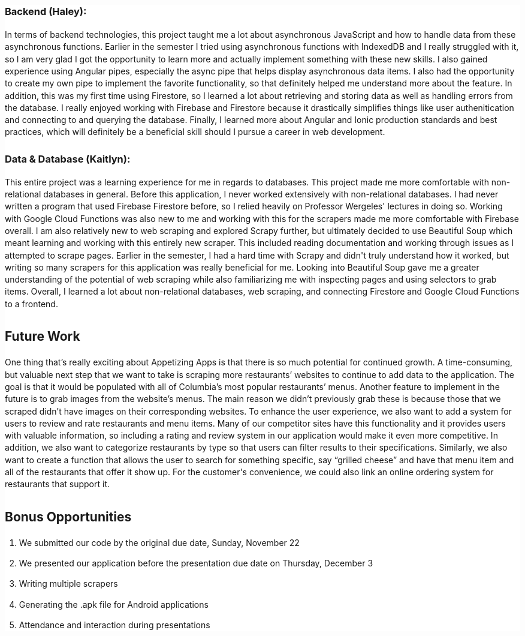 ### Backend (Haley):

In terms of backend technologies, this project taught me a lot about asynchronous JavaScript and how to handle data from these asynchronous functions. Earlier in the semester I tried using asynchronous functions with IndexedDB and I really struggled with it, so I am very glad I got the opportunity to learn more and actually implement something with these new skills. I also gained experience using Angular pipes, especially the async pipe that helps display asynchronous data items. I also had the opportunity to create my own pipe to implement the favorite functionality, so that definitely helped me understand more about the feature. In addition, this was my first time using Firestore, so I learned a lot about retrieving and storing data as well as handling errors from the database. I really enjoyed working with Firebase and Firestore because it drastically simplifies things like user authenitication and connecting to and querying the database. Finally, I learned more about Angular and Ionic production standards and best practices, which will definitely be a beneficial skill should I pursue a career in web development. 


### Data & Database (Kaitlyn):

This entire project was a learning experience for me in regards to databases. This project made me more comfortable with non-relational databases in general. Before this application, I never worked extensively with non-relational databases. I had never written a program that used Firebase Firestore before, so I relied heavily on Professor Wergeles' lectures in doing so. Working with Google Cloud Functions was also new to me and working with this for the scrapers made me more comfortable with Firebase overall. I am also relatively new to web scraping and explored Scrapy further, but ultimately decided to use Beautiful Soup which meant learning and working with this entirely new scraper. This included reading documentation and working through issues as I attempted to scrape pages. Earlier in the semester, I had a hard time with Scrapy and didn't truly understand how it worked, but writing so many scrapers for this application was really beneficial for me. Looking into Beautiful Soup gave me a greater understanding of the potential of web scraping while also familiarizing me with inspecting pages and using selectors to grab items. Overall, I learned a lot about non-relational databases, web scraping, and connecting Firestore and Google Cloud Functions to a frontend. 

## Future Work
One thing that’s really exciting about Appetizing Apps is that there is so much potential for continued growth. A time-consuming, but valuable next step that we want to take is scraping more restaurants’ websites to continue to add data to the application. The goal is that it would be populated with all of Columbia’s most popular restaurants’ menus. Another feature to implement in the future is to grab images from the website’s menus. The main reason we didn’t previously grab these is because those that we scraped didn’t have images on their corresponding websites. To enhance the user experience, we also want to add a system for users to review and rate restaurants and menu items. Many of our competitor sites have this functionality and it provides users with valuable information, so including a rating and review system in our application would make it even more competitive. In addition, we also want to categorize restaurants by type so that users can filter results to their specifications. Similarly, we also want to create a function that allows the user to search for something specific, say “grilled cheese” and have that menu item and all of the restaurants that offer it show up. For the customer's convenience, we could also link an online ordering system for restaurants that support it.


## Bonus Opportunities

1. We submitted our code by the original due date, Sunday, November 22

2. We presented our application before the presentation due date on Thursday, December 3

3. Writing multiple scrapers 

4. Generating the .apk file for Android applications

5. Attendance and interaction during presentations
